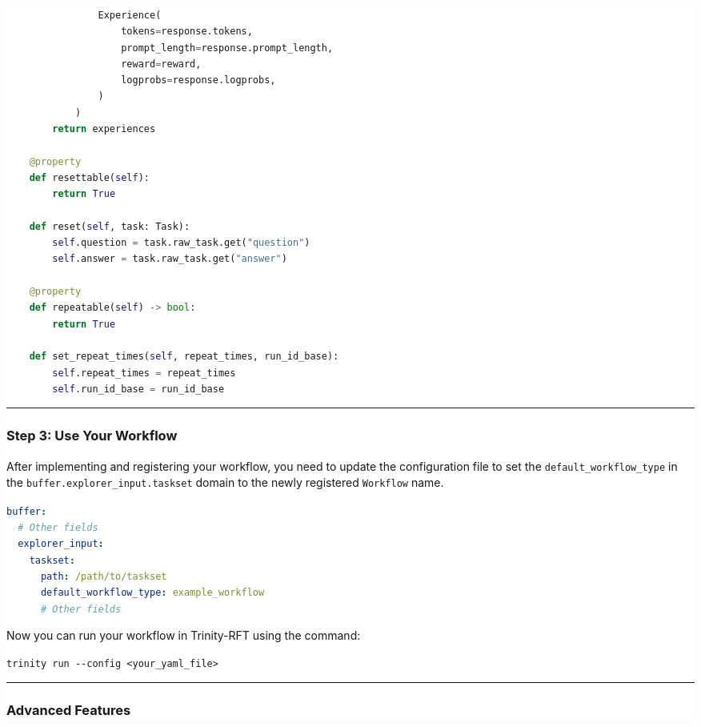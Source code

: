 ```python
                Experience(
                    tokens=response.tokens,
                    prompt_length=response.prompt_length,
                    reward=reward,
                    logprobs=response.logprobs,
                )
            )
        return experiences

    @property
    def resettable(self):
        return True

    def reset(self, task: Task):
        self.question = task.raw_task.get("question")
        self.answer = task.raw_task.get("answer")

    @property
    def repeatable(self) -> bool:
        return True

    def set_repeat_times(self, repeat_times, run_id_base):
        self.repeat_times = repeat_times
        self.run_id_base = run_id_base
```

---

### Step 3: Use Your Workflow

After implementing and registering your workflow, you need to update the configuration file to set the `default_workflow_type` in the `buffer.explorer_input.taskset` domain to the newly registered `Workflow` name.

```yaml
buffer:
  # Other fields
  explorer_input:
    taskset:
      path: /path/to/taskset
      default_workflow_type: example_workflow
      # Other fields
```

Now you can run your workflow in Trinity-RFT using the command:

```
trinity run --config <your_yaml_file>
```

---

### Advanced Features

